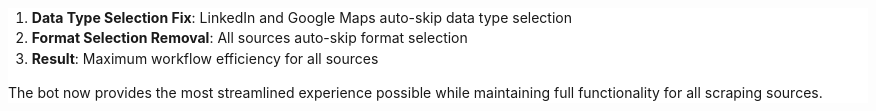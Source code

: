 1. **Data Type Selection Fix**: LinkedIn and Google Maps auto-skip data type selection
2. **Format Selection Removal**: All sources auto-skip format selection
3. **Result**: Maximum workflow efficiency for all sources

The bot now provides the most streamlined experience possible while maintaining full functionality for all scraping sources.
